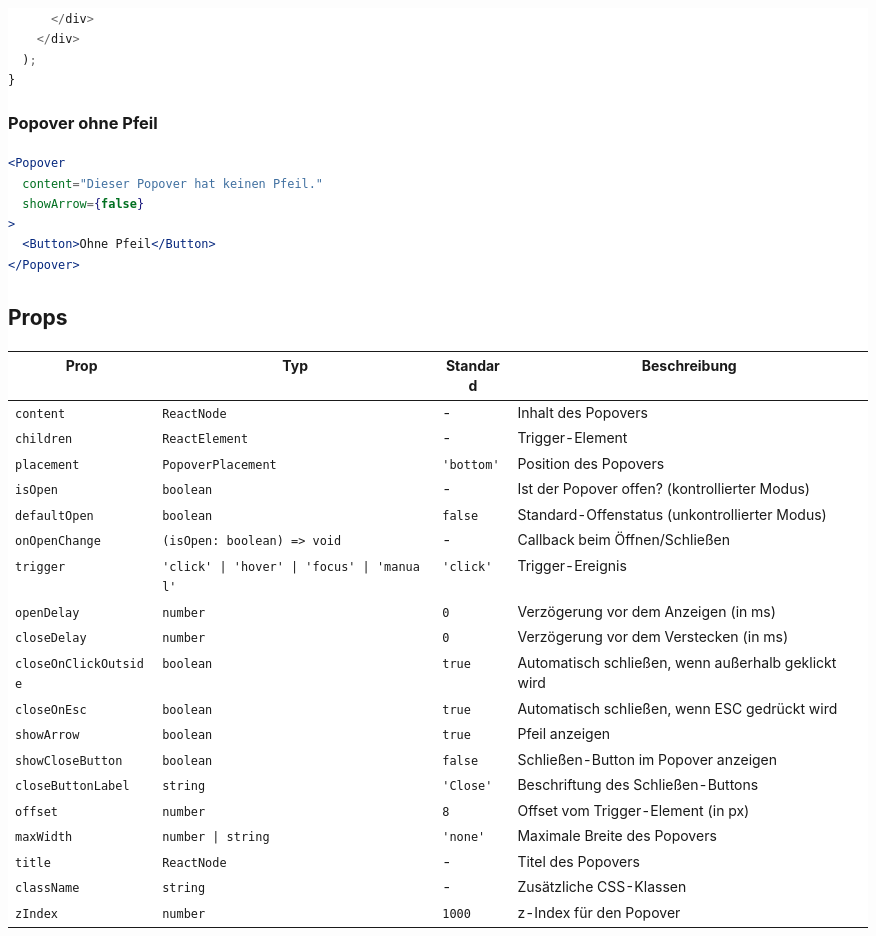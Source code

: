 ```jsx
      </div>
    </div>
  );
}
```

### Popover ohne Pfeil

```jsx
<Popover 
  content="Dieser Popover hat keinen Pfeil."
  showArrow={false}
>
  <Button>Ohne Pfeil</Button>
</Popover>
```

## Props

| Prop | Typ | Standard | Beschreibung |
|------|-----|----------|-------------|
| `content` | `ReactNode` | - | Inhalt des Popovers |
| `children` | `ReactElement` | - | Trigger-Element |
| `placement` | `PopoverPlacement` | `'bottom'` | Position des Popovers |
| `isOpen` | `boolean` | - | Ist der Popover offen? (kontrollierter Modus) |
| `defaultOpen` | `boolean` | `false` | Standard-Offenstatus (unkontrollierter Modus) |
| `onOpenChange` | `(isOpen: boolean) => void` | - | Callback beim Öffnen/Schließen |
| `trigger` | `'click' \| 'hover' \| 'focus' \| 'manual'` | `'click'` | Trigger-Ereignis |
| `openDelay` | `number` | `0` | Verzögerung vor dem Anzeigen (in ms) |
| `closeDelay` | `number` | `0` | Verzögerung vor dem Verstecken (in ms) |
| `closeOnClickOutside` | `boolean` | `true` | Automatisch schließen, wenn außerhalb geklickt wird |
| `closeOnEsc` | `boolean` | `true` | Automatisch schließen, wenn ESC gedrückt wird |
| `showArrow` | `boolean` | `true` | Pfeil anzeigen |
| `showCloseButton` | `boolean` | `false` | Schließen-Button im Popover anzeigen |
| `closeButtonLabel` | `string` | `'Close'` | Beschriftung des Schließen-Buttons |
| `offset` | `number` | `8` | Offset vom Trigger-Element (in px) |
| `maxWidth` | `number \| string` | `'none'` | Maximale Breite des Popovers |
| `title` | `ReactNode` | - | Titel des Popovers |
| `className` | `string` | - | Zusätzliche CSS-Klassen |
| `zIndex` | `number` | `1000` | z-Index für den Popover |
